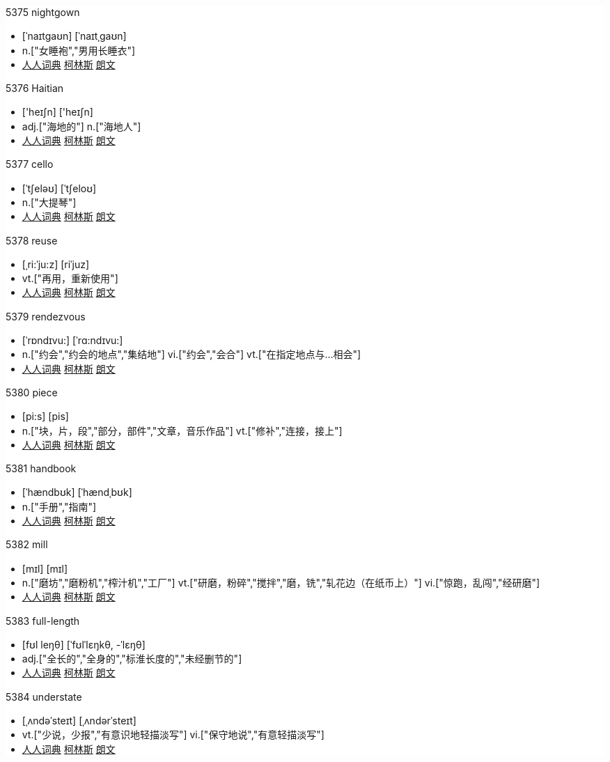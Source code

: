 5375 nightgown 
- [ˈnaɪtgaʊn]  [ˈnaɪtˌɡaʊn] 
- n.["女睡袍","男用长睡衣"]   
- [人人词典](https://www.91dict.com/words?w=nightgown) [柯林斯](https://www.collinsdictionary.com/zh/dictionary/english/nightgown) [朗文](https://www.ldoceonline.com/dictionary/nightgown) 

5376 Haitian 
- ['heɪʃn]  ['heɪʃn] 
- adj.["海地的"]  n.["海地人"]   
- [人人词典](https://www.91dict.com/words?w=Haitian) [柯林斯](https://www.collinsdictionary.com/zh/dictionary/english/Haitian) [朗文](https://www.ldoceonline.com/dictionary/Haitian) 

5377 cello 
- [ˈtʃeləʊ]  [ˈtʃeloʊ] 
- n.["大提琴"]   
- [人人词典](https://www.91dict.com/words?w=cello) [柯林斯](https://www.collinsdictionary.com/zh/dictionary/english/cello) [朗文](https://www.ldoceonline.com/dictionary/cello) 

5378 reuse 
- [ˌri:ˈju:z]  [riˈjuz] 
- vt.["再用，重新使用"]   
- [人人词典](https://www.91dict.com/words?w=reuse) [柯林斯](https://www.collinsdictionary.com/zh/dictionary/english/reuse) [朗文](https://www.ldoceonline.com/dictionary/reuse) 

5379 rendezvous 
- [ˈrɒndɪvu:]  [ˈrɑ:ndɪvu:] 
- n.["约会","约会的地点","集结地"]  vi.["约会","会合"]  vt.["在指定地点与…相会"]   
- [人人词典](https://www.91dict.com/words?w=rendezvous) [柯林斯](https://www.collinsdictionary.com/zh/dictionary/english/rendezvous) [朗文](https://www.ldoceonline.com/dictionary/rendezvous) 

5380 piece 
- [pi:s]  [pis] 
- n.["块，片，段","部分，部件","文章，音乐作品"]  vt.["修补","连接，接上"]   
- [人人词典](https://www.91dict.com/words?w=piece) [柯林斯](https://www.collinsdictionary.com/zh/dictionary/english/piece) [朗文](https://www.ldoceonline.com/dictionary/piece) 

5381 handbook 
- [ˈhændbʊk]  [ˈhændˌbʊk] 
- n.["手册","指南"]   
- [人人词典](https://www.91dict.com/words?w=handbook) [柯林斯](https://www.collinsdictionary.com/zh/dictionary/english/handbook) [朗文](https://www.ldoceonline.com/dictionary/handbook) 

5382 mill 
- [mɪl]  [mɪl] 
- n.["磨坊","磨粉机","榨汁机","工厂"]  vt.["研磨，粉碎","搅拌","磨，铣","轧花边（在纸币上）"]  vi.["惊跑，乱闯","经研磨"]   
- [人人词典](https://www.91dict.com/words?w=mill) [柯林斯](https://www.collinsdictionary.com/zh/dictionary/english/mill) [朗文](https://www.ldoceonline.com/dictionary/mill) 

5383 full-length 
- [fʊl leŋθ]  [ˈfʊlˈlɛŋkθ, -ˈlɛŋθ] 
- adj.["全长的","全身的","标淮长度的","未经删节的"]   
- [人人词典](https://www.91dict.com/words?w=full-length) [柯林斯](https://www.collinsdictionary.com/zh/dictionary/english/full-length) [朗文](https://www.ldoceonline.com/dictionary/full-length) 

5384 understate 
- [ˌʌndəˈsteɪt]  [ˌʌndərˈsteɪt] 
- vt.["少说，少报","有意识地轻描淡写"]  vi.["保守地说","有意轻描淡写"]   
- [人人词典](https://www.91dict.com/words?w=understate) [柯林斯](https://www.collinsdictionary.com/zh/dictionary/english/understate) [朗文](https://www.ldoceonline.com/dictionary/understate) 

